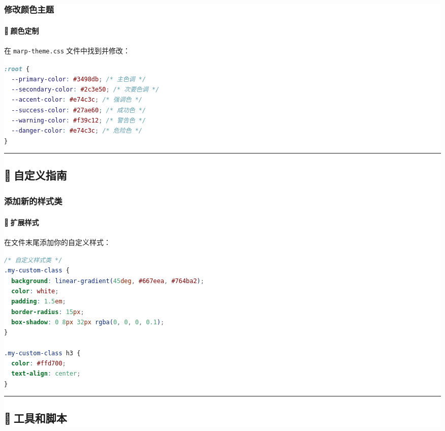 ### 修改颜色主题

<div class="custom-card">

#### 🎨 颜色定制

在 `marp-theme.css` 文件中找到并修改：

```css
:root {
  --primary-color: #3498db; /* 主色调 */
  --secondary-color: #2c3e50; /* 次要色调 */
  --accent-color: #e74c3c; /* 强调色 */
  --success-color: #27ae60; /* 成功色 */
  --warning-color: #f39c12; /* 警告色 */
  --danger-color: #e74c3c; /* 危险色 */
}
```

</div>

---

## 🎨 自定义指南

### 添加新的样式类

<div class="highlight-box">

#### 🔧 扩展样式

在文件末尾添加你的自定义样式：

```css
/* 自定义样式类 */
.my-custom-class {
  background: linear-gradient(45deg, #667eea, #764ba2);
  color: white;
  padding: 1.5em;
  border-radius: 15px;
  box-shadow: 0 8px 32px rgba(0, 0, 0, 0.1);
}

.my-custom-class h3 {
  color: #ffd700;
  text-align: center;
}
```

</div>

---

## 🔧 工具和脚本
